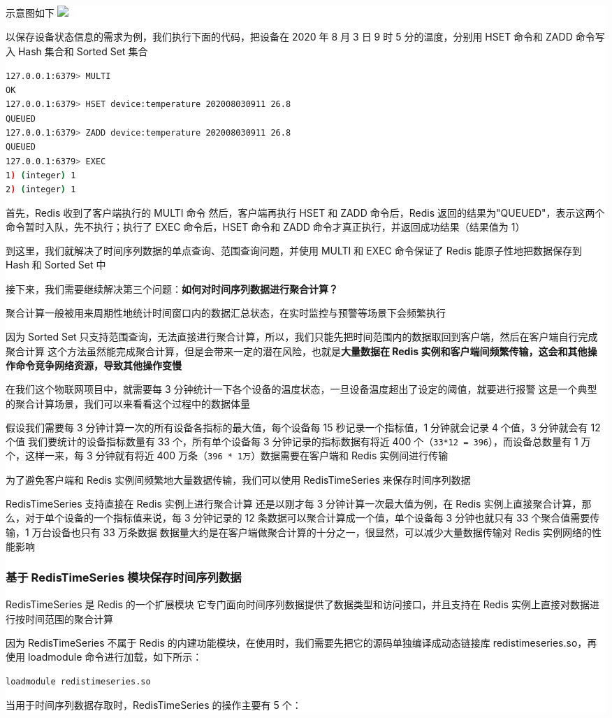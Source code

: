 示意图如下
 ![](https://cdn.jsdelivr.net/gh/logycoconut/pic-repo/tech/20240306193704.png)

以保存设备状态信息的需求为例，我们执行下面的代码，把设备在 2020 年 8 月 3 日 9 时 5 分的温度，分别用 HSET 命令和 ZADD 命令写入 Hash 集合和 Sorted Set 集合

```bash
127.0.0.1:6379> MULTI 
OK 
127.0.0.1:6379> HSET device:temperature 202008030911 26.8 
QUEUED 
127.0.0.1:6379> ZADD device:temperature 202008030911 26.8 
QUEUED 
127.0.0.1:6379> EXEC 
1) (integer) 1 
2) (integer) 1
```

首先，Redis 收到了客户端执行的 MULTI 命令
然后，客户端再执行 HSET 和 ZADD 命令后，Redis 返回的结果为"QUEUED"，表示这两个命令暂时入队，先不执行；执行了 EXEC 命令后，HSET 命令和 ZADD 命令才真正执行，并返回成功结果（结果值为 1）

到这里，我们就解决了时间序列数据的单点查询、范围查询问题，并使用 MULTI 和 EXEC 命令保证了 Redis 能原子性地把数据保存到 Hash 和 Sorted Set 中

接下来，我们需要继续解决第三个问题：**如何对时间序列数据进行聚合计算？**

聚合计算一般被用来周期性地统计时间窗口内的数据汇总状态，在实时监控与预警等场景下会频繁执行

因为 Sorted Set 只支持范围查询，无法直接进行聚合计算，所以，我们只能先把时间范围内的数据取回到客户端，然后在客户端自行完成聚合计算
这个方法虽然能完成聚合计算，但是会带来一定的潜在风险，也就是**大量数据在 Redis 实例和客户端间频繁传输，这会和其他操作命令竞争网络资源，导致其他操作变慢**

在我们这个物联网项目中，就需要每 3 分钟统计一下各个设备的温度状态，一旦设备温度超出了设定的阈值，就要进行报警
这是一个典型的聚合计算场景，我们可以来看看这个过程中的数据体量

假设我们需要每 3 分钟计算一次的所有设备各指标的最大值，每个设备每 15 秒记录一个指标值，1 分钟就会记录 4 个值，3 分钟就会有 12 个值
我们要统计的设备指标数量有 33 个，所有单个设备每 3 分钟记录的指标数据有将近 400 个（`33*12 = 396`），而设备总数量有 1 万个，这样一来，每 3 分钟就有将近 400 万条（`396 * 1万`）数据需要在客户端和 Redis 实例间进行传输

为了避免客户端和 Redis 实例间频繁地大量数据传输，我们可以使用 RedisTimeSeries 来保存时间序列数据

RedisTimeSeries 支持直接在 Redis 实例上进行聚合计算
还是以刚才每 3 分钟计算一次最大值为例，在 Redis 实例上直接聚合计算，那么，对于单个设备的一个指标值来说，每 3 分钟记录的 12 条数据可以聚合计算成一个值，单个设备每 3 分钟也就只有 33 个聚合值需要传输，1 万台设备也只有 33 万条数据
数据量大约是在客户端做聚合计算的十分之一，很显然，可以减少大量数据传输对 Redis 实例网络的性能影响

### 基于 RedisTimeSeries 模块保存时间序列数据

RedisTimeSeries 是 Redis 的一个扩展模块
它专门面向时间序列数据提供了数据类型和访问接口，并且支持在 Redis 实例上直接对数据进行按时间范围的聚合计算

因为 RedisTimeSeries 不属于 Redis 的内建功能模块，在使用时，我们需要先把它的源码单独编译成动态链接库 redistimeseries.so，再使用 loadmodule 命令进行加载，如下所示：

```bash
loadmodule redistimeseries.so
```

当用于时间序列数据存取时，RedisTimeSeries 的操作主要有 5 个：
